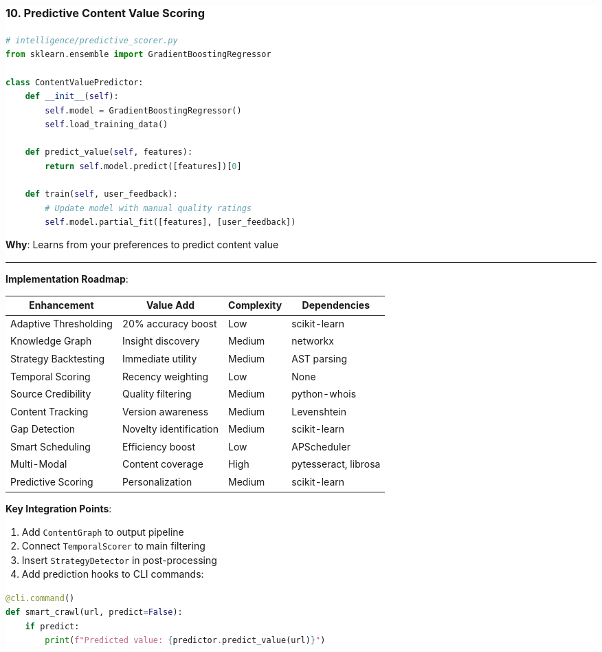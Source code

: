 ### 10. **Predictive Content Value Scoring**
```python
# intelligence/predictive_scorer.py
from sklearn.ensemble import GradientBoostingRegressor

class ContentValuePredictor:
    def __init__(self):
        self.model = GradientBoostingRegressor()
        self.load_training_data()
        
    def predict_value(self, features):
        return self.model.predict([features])[0]
        
    def train(self, user_feedback):
        # Update model with manual quality ratings
        self.model.partial_fit([features], [user_feedback])
```
**Why**: Learns from your preferences to predict content value

---

**Implementation Roadmap**:

| Enhancement | Value Add | Complexity | Dependencies |
|-------------|-----------|------------|--------------|
| Adaptive Thresholding | 20% accuracy boost | Low | scikit-learn |
| Knowledge Graph | Insight discovery | Medium | networkx |
| Strategy Backtesting | Immediate utility | Medium | AST parsing |
| Temporal Scoring | Recency weighting | Low | None |
| Source Credibility | Quality filtering | Medium | python-whois |
| Content Tracking | Version awareness | Medium | Levenshtein |
| Gap Detection | Novelty identification | Medium | scikit-learn |
| Smart Scheduling | Efficiency boost | Low | APScheduler |
| Multi-Modal | Content coverage | High | pytesseract, librosa |
| Predictive Scoring | Personalization | Medium | scikit-learn |

**Key Integration Points**:
1. Add `ContentGraph` to output pipeline
2. Connect `TemporalScorer` to main filtering
3. Insert `StrategyDetector` in post-processing
4. Add prediction hooks to CLI commands:
```python
@cli.command()
def smart_crawl(url, predict=False):
    if predict:
        print(f"Predicted value: {predictor.predict_value(url)}")
```
